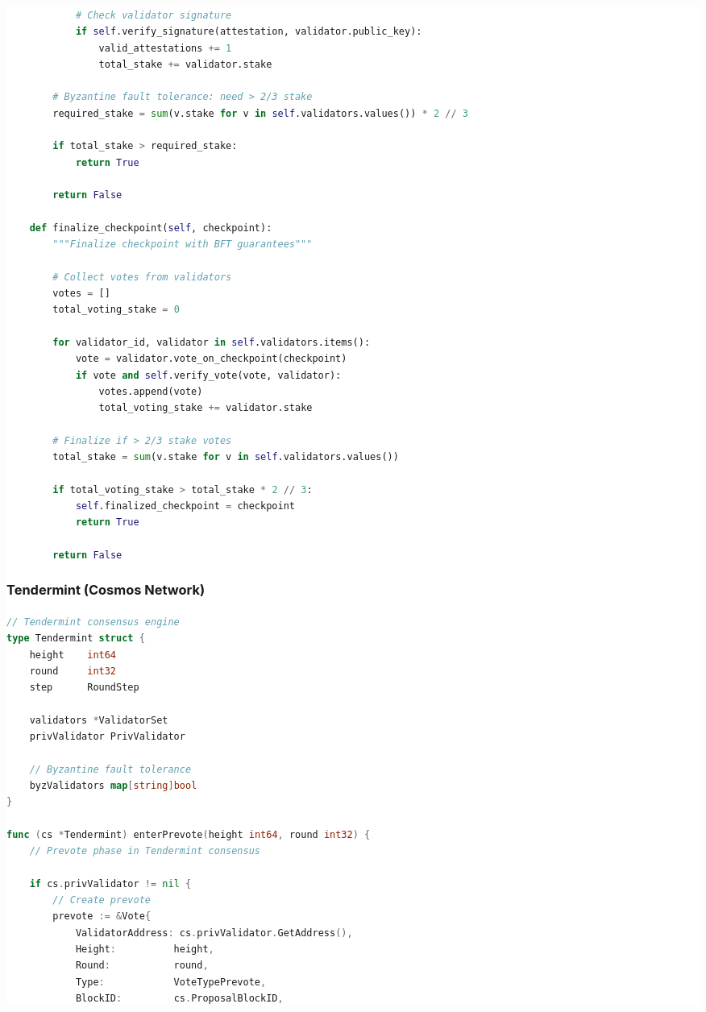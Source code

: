 ```python
            # Check validator signature
            if self.verify_signature(attestation, validator.public_key):
                valid_attestations += 1
                total_stake += validator.stake
                
        # Byzantine fault tolerance: need > 2/3 stake
        required_stake = sum(v.stake for v in self.validators.values()) * 2 // 3
        
        if total_stake > required_stake:
            return True
            
        return False
        
    def finalize_checkpoint(self, checkpoint):
        """Finalize checkpoint with BFT guarantees"""
        
        # Collect votes from validators
        votes = []
        total_voting_stake = 0
        
        for validator_id, validator in self.validators.items():
            vote = validator.vote_on_checkpoint(checkpoint)
            if vote and self.verify_vote(vote, validator):
                votes.append(vote)
                total_voting_stake += validator.stake
                
        # Finalize if > 2/3 stake votes
        total_stake = sum(v.stake for v in self.validators.values())
        
        if total_voting_stake > total_stake * 2 // 3:
            self.finalized_checkpoint = checkpoint
            return True
            
        return False
```

### Tendermint (Cosmos Network)

```go
// Tendermint consensus engine
type Tendermint struct {
    height    int64
    round     int32
    step      RoundStep
    
    validators *ValidatorSet
    privValidator PrivValidator
    
    // Byzantine fault tolerance
    byzValidators map[string]bool
}

func (cs *Tendermint) enterPrevote(height int64, round int32) {
    // Prevote phase in Tendermint consensus
    
    if cs.privValidator != nil {
        // Create prevote
        prevote := &Vote{
            ValidatorAddress: cs.privValidator.GetAddress(),
            Height:          height,
            Round:           round,
            Type:            VoteTypePrevote,
            BlockID:         cs.ProposalBlockID,
```